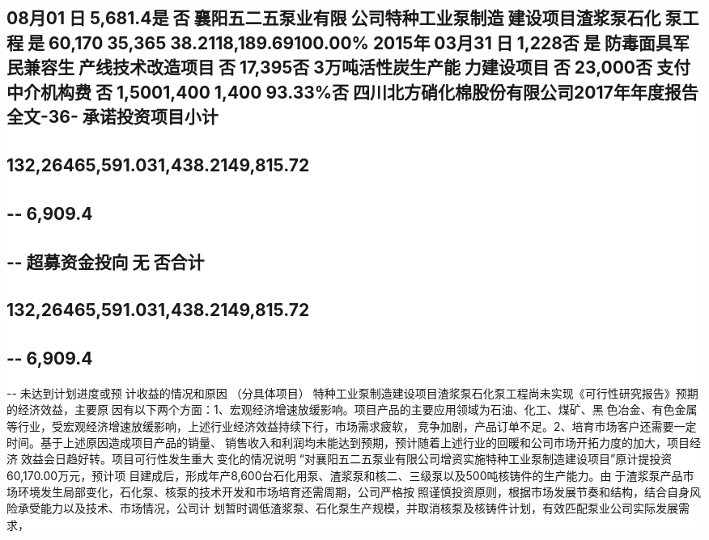 08月01
日
5,681.4是
否
襄阳五二五泵业有限
公司特种工业泵制造
建设项目渣浆泵石化
泵工程
是
60,170
35,365
38.2118,189.69100.00%
2015年
03月31
日
1,228否
是
防毒面具军民兼容生
产线技术改造项目
否
17,395否
3万吨活性炭生产能
力建设项目
否
23,000否
支付中介机构费
否
1,5001,400
1,400
93.33%否
四川北方硝化棉股份有限公司2017年年度报告全文-36-
承诺投资项目小计
--
132,26465,591.031,438.2149,815.72
--
--
6,909.4
--
--
超募资金投向
无
否合计
--
132,26465,591.031,438.2149,815.72
--
--
6,909.4
--
--
未达到计划进度或预
计收益的情况和原因
（分具体项目）
特种工业泵制造建设项目渣浆泵石化泵工程尚未实现《可行性研究报告》预期的经济效益，主要原
因有以下两个方面：1、宏观经济增速放缓影响。项目产品的主要应用领域为石油、化工、煤矿、黑
色冶金、有色金属等行业，受宏观经济增速放缓影响，上述行业经济效益持续下行，市场需求疲软，
竞争加剧，产品订单不足。2、培育市场客户还需要一定时间。基于上述原因造成项目产品的销量、
销售收入和利润均未能达到预期，预计随着上述行业的回暖和公司市场开拓力度的加大，项目经济
效益会日趋好转。项目可行性发生重大
变化的情况说明
“对襄阳五二五泵业有限公司增资实施特种工业泵制造建设项目”原计提投资60,170.00万元，预计项
目建成后，形成年产8,600台石化用泵、渣浆泵和核二、三级泵以及500吨核铸件的生产能力。由
于渣浆泵产品市场环境发生局部变化，石化泵、核泵的技术开发和市场培育还需周期，公司严格按
照谨慎投资原则，根据市场发展节奏和结构，结合自身风险承受能力以及技术、市场情况，公司计
划暂时调低渣浆泵、石化泵生产规模，并取消核泵及核铸件计划，有效匹配泵业公司实际发展需求，